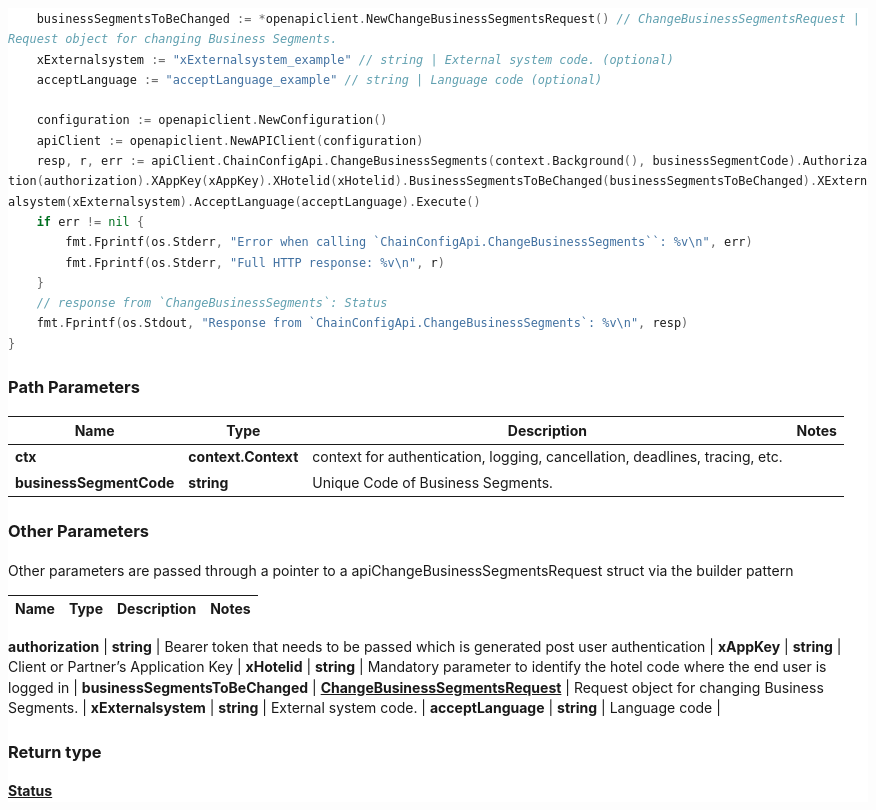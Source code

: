 ```go
    businessSegmentsToBeChanged := *openapiclient.NewChangeBusinessSegmentsRequest() // ChangeBusinessSegmentsRequest | Request object for changing Business Segments.
    xExternalsystem := "xExternalsystem_example" // string | External system code. (optional)
    acceptLanguage := "acceptLanguage_example" // string | Language code (optional)

    configuration := openapiclient.NewConfiguration()
    apiClient := openapiclient.NewAPIClient(configuration)
    resp, r, err := apiClient.ChainConfigApi.ChangeBusinessSegments(context.Background(), businessSegmentCode).Authorization(authorization).XAppKey(xAppKey).XHotelid(xHotelid).BusinessSegmentsToBeChanged(businessSegmentsToBeChanged).XExternalsystem(xExternalsystem).AcceptLanguage(acceptLanguage).Execute()
    if err != nil {
        fmt.Fprintf(os.Stderr, "Error when calling `ChainConfigApi.ChangeBusinessSegments``: %v\n", err)
        fmt.Fprintf(os.Stderr, "Full HTTP response: %v\n", r)
    }
    // response from `ChangeBusinessSegments`: Status
    fmt.Fprintf(os.Stdout, "Response from `ChainConfigApi.ChangeBusinessSegments`: %v\n", resp)
}
```

### Path Parameters


Name | Type | Description  | Notes
------------- | ------------- | ------------- | -------------
**ctx** | **context.Context** | context for authentication, logging, cancellation, deadlines, tracing, etc.
**businessSegmentCode** | **string** | Unique Code of Business Segments. | 

### Other Parameters

Other parameters are passed through a pointer to a apiChangeBusinessSegmentsRequest struct via the builder pattern


Name | Type | Description  | Notes
------------- | ------------- | ------------- | -------------

 **authorization** | **string** | Bearer token that needs to be passed which is generated post user authentication | 
 **xAppKey** | **string** | Client or Partner’s Application Key | 
 **xHotelid** | **string** | Mandatory parameter to identify the hotel code where the end user is logged in | 
 **businessSegmentsToBeChanged** | [**ChangeBusinessSegmentsRequest**](ChangeBusinessSegmentsRequest.md) | Request object for changing Business Segments. | 
 **xExternalsystem** | **string** | External system code. | 
 **acceptLanguage** | **string** | Language code | 

### Return type

[**Status**](Status.md)
